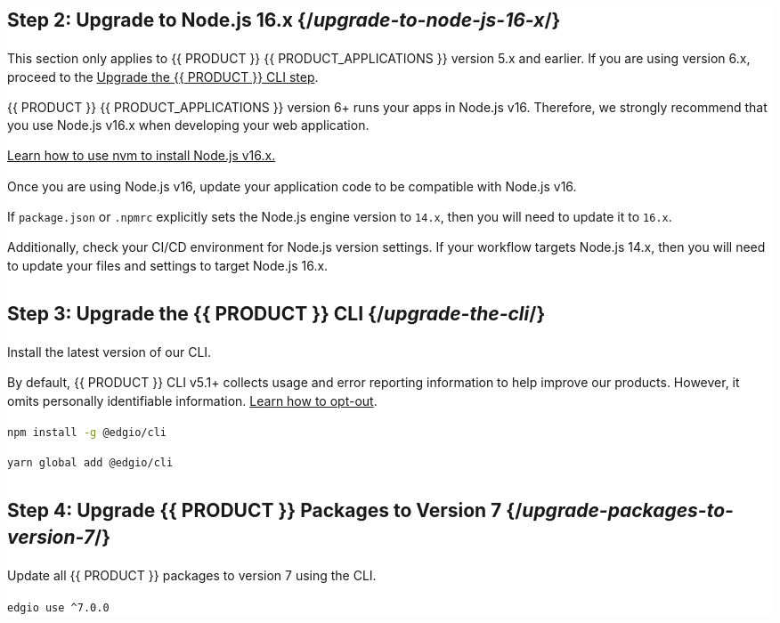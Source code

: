 ## Step 2: Upgrade to Node.js 16.x {/*upgrade-to-node-js-16-x*/}

<Callout type="info">

  This section only applies to {{ PRODUCT }} {{ PRODUCT_APPLICATIONS }} version 5.x and earlier. If you are using version 6.x, proceed to the [Upgrade the {{ PRODUCT }} CLI step](#upgrade-the-cli).

</Callout>

{{ PRODUCT }} {{ PRODUCT_APPLICATIONS }} version 6+ runs your apps in Node.js v16. Therefore, we strongly recommend that you use Node.js v16.x when developing your web application. 

[Learn how to use nvm to install Node.js v16.x.](/guides/install_nodejs)

Once you are using Node.js v16, update your application code to be compatible with Node.js v16.

<Callout type="important">

  If `package.json` or `.npmrc` explicitly sets the Node.js engine version to `14.x`, then you will need to update it to `16.x`.

  Additionally, check your CI/CD environment for Node.js version settings. If your workflow targets Node.js 14.x, then you will need to update your files and settings to target Node.js 16.x.

</Callout>

## Step 3: Upgrade the {{ PRODUCT }} CLI {/*upgrade-the-cli*/}

Install the latest version of our CLI.

<Callout type="info">

  By default, {{ PRODUCT }} CLI v5.1+ collects usage and error reporting information to help improve our products. However, it omits personally identifiable information. [Learn how to opt-out](/guides/develop/cli#disable-analytics).

</Callout>

<SnippetGroup>

```bash tabLabel="npm"
npm install -g @edgio/cli
```

```bash tabLabel="Yarn 1 (Classic)"
yarn global add @edgio/cli
```

</SnippetGroup>

## Step 4: Upgrade {{ PRODUCT }} Packages to Version 7 {/*upgrade-packages-to-version-7*/}

Update all {{ PRODUCT }} packages to version 7 using the CLI.

```bash 
edgio use ^7.0.0
```   
  
